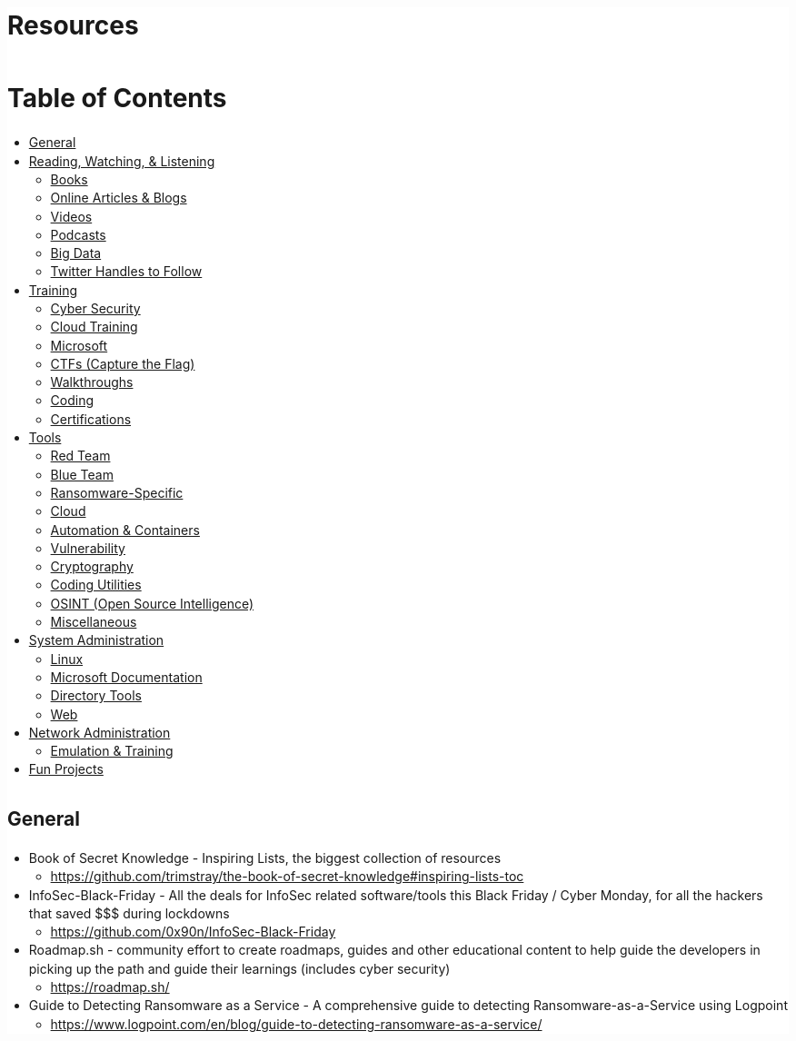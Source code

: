 # **Resources**

# **Table of Contents**
- [General](#general)
- [Reading, Watching, & Listening](#reading-watching--listening)
  - [Books](#books)
  - [Online Articles & Blogs](#online-articles--blogs)
  - [Videos](#videos)
  - [Podcasts](#podcasts)
  - [Big Data](#big-data)
  - [Twitter Handles to Follow](#twitter-handles-to-follow)
- [Training](#training)
  - [Cyber Security](#cyber-security)
  - [Cloud Training](#cloud-training)
  - [Microsoft](#microsoft)
  - [CTFs (Capture the Flag)](#ctfs-capture-the-flag)
  - [Walkthroughs](#walkthroughs)
  - [Coding](#coding)
  - [Certifications](#certifications)
- [Tools](#tools)
  - [Red Team](#red-team)
  - [Blue Team](#blue-team)
  - [Ransomware-Specific](#ransomware-specific)
  - [Cloud](#cloud)
  - [Automation & Containers](#automation--containers)
  - [Vulnerability](#vulnerability)
  - [Cryptography](#cryptography)
  - [Coding Utilities](#coding-utilities)
  - [OSINT (Open Source Intelligence)](#osint-open-source-intelligence)
  - [Miscellaneous](#miscellaneous)
- [System Administration](#system-administration)
  - [Linux](#linux)
  - [Microsoft Documentation](#microsoft-documentation)
  - [Directory Tools](#directory-tools)
  - [Web](#web)
- [Network Administration](#network-administration)
  - [Emulation & Training](#emulation--training)
- [Fun Projects](#fun-projects)

 
## **General**
- Book of Secret Knowledge - Inspiring Lists, the biggest collection of resources
  - https://github.com/trimstray/the-book-of-secret-knowledge#inspiring-lists-toc
- InfoSec-Black-Friday - All the deals for InfoSec related software/tools this Black Friday / Cyber Monday, for all the hackers that saved $$$ during lockdowns
  - https://github.com/0x90n/InfoSec-Black-Friday
- Roadmap.sh - community effort to create roadmaps, guides and other educational content to help guide the developers in picking up the path and guide their learnings (includes cyber security)
  - https://roadmap.sh/
- Guide to Detecting Ransomware as a Service - A comprehensive guide to detecting Ransomware-as-a-Service using Logpoint
  - https://www.logpoint.com/en/blog/guide-to-detecting-ransomware-as-a-service/

